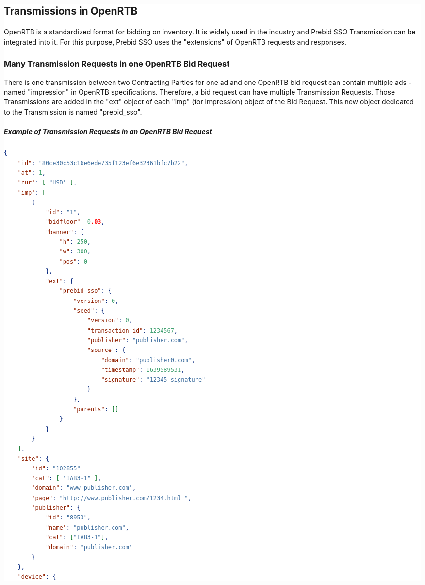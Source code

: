 ## Transmissions in OpenRTB

OpenRTB is a standardized format for bidding on inventory. It is widely used in
the industry and Prebid SSO Transmission can be integrated into it. For this
purpose, Prebid SSO uses the "extensions" of OpenRTB requests and responses.

### Many Transmission Requests in one OpenRTB Bid Request

There is one transmission between two Contracting Parties for one ad and one
OpenRTB bid request can contain multiple ads - named "impression" in OpenRTB
specifications. Therefore, a bid request can have multiple Transmission
Requests. Those Transmissions are added in the "ext" object of each "imp" (for 
impression) object of the Bid Request. This new object dedicated to the 
Transmission is named "prebid_sso".

##### Example of Transmission Requests in an OpenRTB Bid Request



```json
{
    "id": "80ce30c53c16e6ede735f123ef6e32361bfc7b22",
    "at": 1, 
    "cur": [ "USD" ],
    "imp": [
        {
            "id": "1",
            "bidfloor": 0.03,
            "banner": {
                "h": 250,
                "w": 300,
                "pos": 0
            },
            "ext": {
                "prebid_sso": {
                    "version": 0,
                    "seed": {
                        "version": 0,
                        "transaction_id": 1234567,
                        "publisher": "publisher.com",
                        "source": {
                            "domain": "publisher0.com",
                            "timestamp": 1639589531,
                            "signature": "12345_signature"
                        }
                    },
                    "parents": []
                }
            }
        }
    ],
    "site": {
        "id": "102855",
        "cat": [ "IAB3-1" ],
        "domain": "www.publisher.com",
        "page": "http://www.publisher.com/1234.html ",
        "publisher": {
            "id": "8953",
            "name": "publisher.com",
            "cat": ["IAB3-1"],
            "domain": "publisher.com"
        }
    },
    "device": {
```